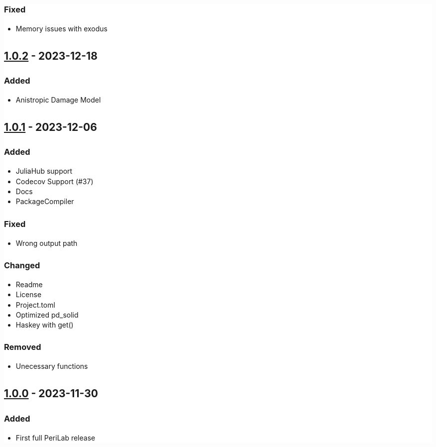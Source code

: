 ### Fixed

- Memory issues with exodus

## [1.0.2] - 2023-12-18

### Added

- Anistropic Damage Model

## [1.0.1] - 2023-12-06

### Added

- JuliaHub support
- Codecov Support (#37)
- Docs
- PackageCompiler

### Fixed

- Wrong output path

### Changed

- Readme
- License
- Project.toml
- Optimized pd_solid
- Haskey with get()

### Removed

- Unecessary functions

## [1.0.0] - 2023-11-30

### Added

- First full PeriLab release

[1.0.2]: https://github.com/PeriHub/PeriLab.jl/-/compare/v1.0.1...v1.0.2
[1.0.1]: https://github.com/PeriHub/PeriLab.jl/-/compare/v1.0.0...v1.0.1
[1.0.0]: https://github.com/PeriHub/PeriLab.jl/-/tags/v1.0.0
